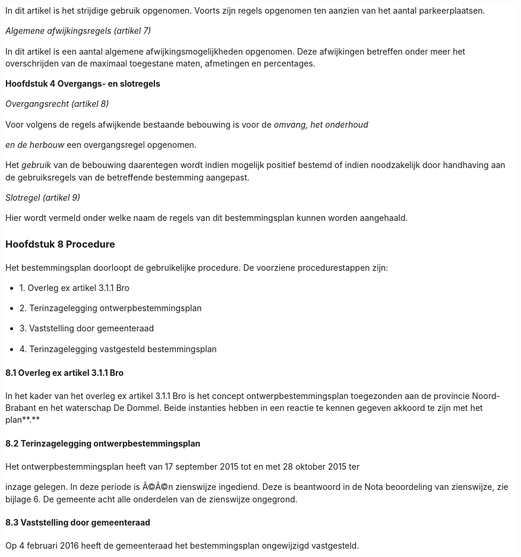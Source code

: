 In dit artikel is het strijdige gebruik opgenomen. Voorts zijn regels opgenomen ten aanzien van het aantal parkeerplaatsen.

*Algemene afwijkingsregels (artikel 7)*

In dit artikel is een aantal algemene afwijkingsmogelijkheden opgenomen. Deze afwijkingen betreffen onder meer het overschrijden van de maximaal toegestane maten, afmetingen en percentages.

**Hoofdstuk 4 Overgangs\- en slotregels**

*Overgangsrecht (artikel 8)*

Voor volgens de regels afwijkende bestaande bebouwing is voor de *omvang, het onderhoud*

*en de herbouw* een overgangsregel opgenomen.

Het *gebruik* van de bebouwing daarentegen wordt indien mogelijk positief bestemd of indien noodzakelijk door handhaving aan de gebruiksregels van de betreffende bestemming aangepast.

*Slotregel (artikel 9)*

Hier wordt vermeld onder welke naam de regels van dit bestemmingsplan kunnen worden aangehaald.

### Hoofdstuk 8 Procedure

Het bestemmingsplan doorloopt de gebruikelijke procedure. De voorziene procedurestappen zijn:

* 1\. Overleg ex artikel 3\.1\.1 Bro

* 2\. Terinzagelegging ontwerpbestemmingsplan

* 3\. Vaststelling door gemeenteraad

* 4\. Terinzagelegging vastgesteld bestemmingsplan

#### 8\.1 Overleg ex artikel 3\.1\.1 Bro

In het kader van het overleg ex artikel 3\.1\.1 Bro is het concept ontwerpbestemmingsplan toegezonden aan de provincie Noord\-Brabant en het waterschap De Dommel. Beide instanties hebben in een reactie te kennen gegeven akkoord te zijn met het plan**.**

#### 8\.2 Terinzagelegging ontwerpbestemmingsplan

Het ontwerpbestemmingsplan heeft van 17 september 2015 tot en met 28 oktober 2015 ter

inzage gelegen. In deze periode is Ã©Ã©n zienswijze ingediend. Deze is beantwoord in de Nota beoordeling van zienswijze, zie bijlage 6. De gemeente acht alle onderdelen van de zienswijze ongegrond.

#### 8\.3 Vaststelling door gemeenteraad

Op 4 februari 2016 heeft de gemeenteraad het bestemmingsplan ongewijzigd vastgesteld.